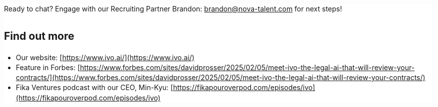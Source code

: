 Ready to chat? Engage with our Recruiting Partner Brandon: [brandon@nova-talent.com](mailto:brandon@nova-talent.com) for next steps\!
## Find out more

- Our website: [https://www.ivo.ai/](https://www.ivo.ai/)   
- Feature in Forbes: [https://www.forbes.com/sites/davidprosser/2025/02/05/meet-ivo-the-legal-ai-that-will-review-your-contracts/](https://www.forbes.com/sites/davidprosser/2025/02/05/meet-ivo-the-legal-ai-that-will-review-your-contracts/)   
- Fika Ventures podcast with our CEO, Min-Kyu: [https://fikapouroverpod.com/episodes/ivo](https://fikapouroverpod.com/episodes/ivo) 
